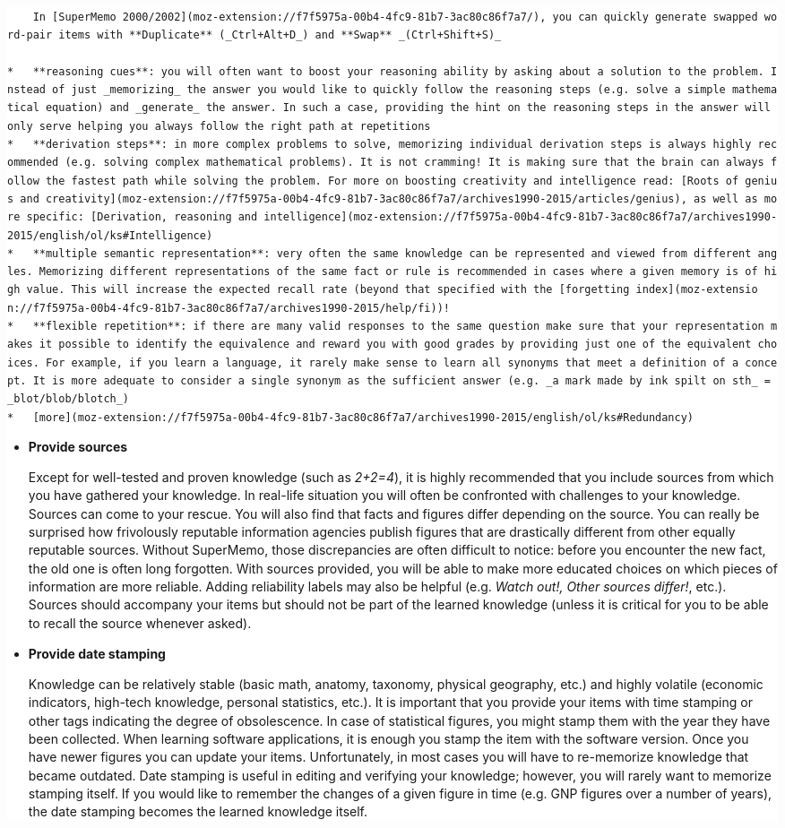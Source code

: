         In [SuperMemo 2000/2002](moz-extension://f7f5975a-00b4-4fc9-81b7-3ac80c86f7a7/), you can quickly generate swapped word-pair items with **Duplicate** (_Ctrl+Alt+D_) and **Swap** _(Ctrl+Shift+S)_
        
    *   **reasoning cues**: you will often want to boost your reasoning ability by asking about a solution to the problem. Instead of just _memorizing_ the answer you would like to quickly follow the reasoning steps (e.g. solve a simple mathematical equation) and _generate_ the answer. In such a case, providing the hint on the reasoning steps in the answer will only serve helping you always follow the right path at repetitions
    *   **derivation steps**: in more complex problems to solve, memorizing individual derivation steps is always highly recommended (e.g. solving complex mathematical problems). It is not cramming! It is making sure that the brain can always follow the fastest path while solving the problem. For more on boosting creativity and intelligence read: [Roots of genius and creativity](moz-extension://f7f5975a-00b4-4fc9-81b7-3ac80c86f7a7/archives1990-2015/articles/genius), as well as more specific: [Derivation, reasoning and intelligence](moz-extension://f7f5975a-00b4-4fc9-81b7-3ac80c86f7a7/archives1990-2015/english/ol/ks#Intelligence)
    *   **multiple semantic representation**: very often the same knowledge can be represented and viewed from different angles. Memorizing different representations of the same fact or rule is recommended in cases where a given memory is of high value. This will increase the expected recall rate (beyond that specified with the [forgetting index](moz-extension://f7f5975a-00b4-4fc9-81b7-3ac80c86f7a7/archives1990-2015/help/fi))!
    *   **flexible repetition**: if there are many valid responses to the same question make sure that your representation makes it possible to identify the equivalence and reward you with good grades by providing just one of the equivalent choices. For example, if you learn a language, it rarely make sense to learn all synonyms that meet a definition of a concept. It is more adequate to consider a single synonym as the sufficient answer (e.g. _a mark made by ink spilt on sth_ = _blot/blob/blotch_)
    *   [more](moz-extension://f7f5975a-00b4-4fc9-81b7-3ac80c86f7a7/archives1990-2015/english/ol/ks#Redundancy)
*   **Provide sources**
    
    Except for well-tested and proven knowledge (such as _2+2=4_), it is highly recommended that you include sources from which you have gathered your knowledge. In real-life situation you will often be confronted with challenges to your knowledge. Sources can come to your rescue. You will also find that facts and figures differ depending on the source. You can really be surprised how frivolously reputable information agencies publish figures that are drastically different from other equally reputable sources. Without SuperMemo, those discrepancies are often difficult to notice: before you encounter the new fact, the old one is often long forgotten. With sources provided, you will be able to make more educated choices on which pieces of information are more reliable. Adding reliability labels may also be helpful (e.g. _Watch out!, Other sources differ!_, etc.). Sources should accompany your items but should not be part of the learned knowledge (unless it is critical for you to be able to recall the source whenever asked).
    
*   **Provide date stamping**
    
    Knowledge can be relatively stable (basic math, anatomy, taxonomy, physical geography, etc.) and highly volatile (economic indicators, high-tech knowledge, personal statistics, etc.). It is important that you provide your items with time stamping or other tags indicating the degree of obsolescence. In case of statistical figures, you might stamp them with the year they have been collected. When learning software applications, it is enough you stamp the item with the software version. Once you have newer figures you can update your items. Unfortunately, in most cases you will have to re-memorize knowledge that became outdated. Date stamping is useful in editing and verifying your knowledge; however, you will rarely want to memorize stamping itself. If you would like to remember the changes of a given figure in time (e.g. GNP figures over a number of years), the date stamping becomes the learned knowledge itself.
    